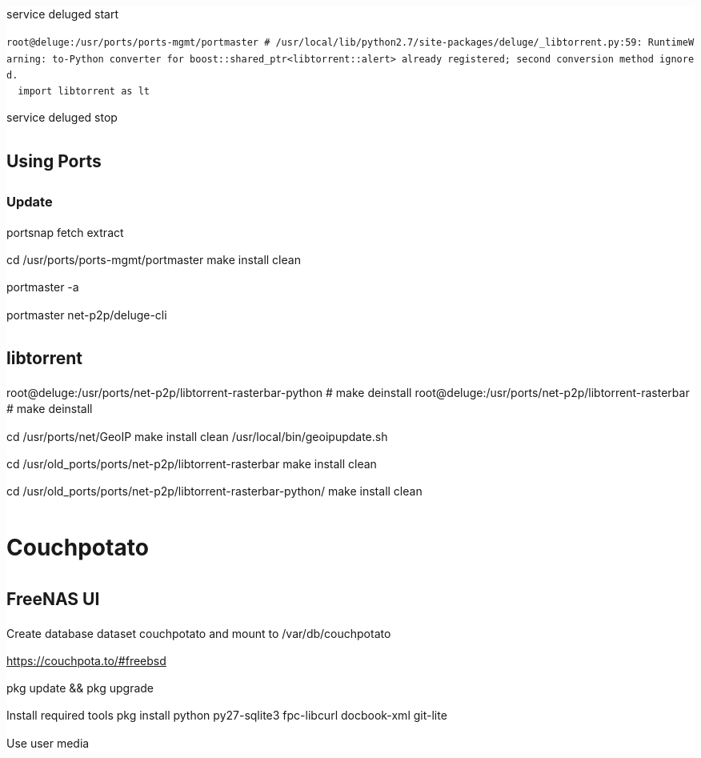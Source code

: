 service deluged start

```
root@deluge:/usr/ports/ports-mgmt/portmaster # /usr/local/lib/python2.7/site-packages/deluge/_libtorrent.py:59: RuntimeWarning: to-Python converter for boost::shared_ptr<libtorrent::alert> already registered; second conversion method ignored.
  import libtorrent as lt
```

service deluged stop

## Using Ports

### Update

portsnap fetch extract

cd /usr/ports/ports-mgmt/portmaster
make install clean

portmaster -a

portmaster net-p2p/deluge-cli

## libtorrent

root@deluge:/usr/ports/net-p2p/libtorrent-rasterbar-python # make deinstall
root@deluge:/usr/ports/net-p2p/libtorrent-rasterbar # make deinstall



cd /usr/ports/net/GeoIP
make install clean
/usr/local/bin/geoipupdate.sh

cd /usr/old_ports/ports/net-p2p/libtorrent-rasterbar
make install clean

cd /usr/old_ports/ports/net-p2p/libtorrent-rasterbar-python/
make install clean


# Couchpotato

## FreeNAS UI

Create database dataset couchpotato and mount to /var/db/couchpotato

https://couchpota.to/#freebsd

pkg update && pkg upgrade

Install required tools
pkg install python py27-sqlite3 fpc-libcurl docbook-xml git-lite

Use user media
